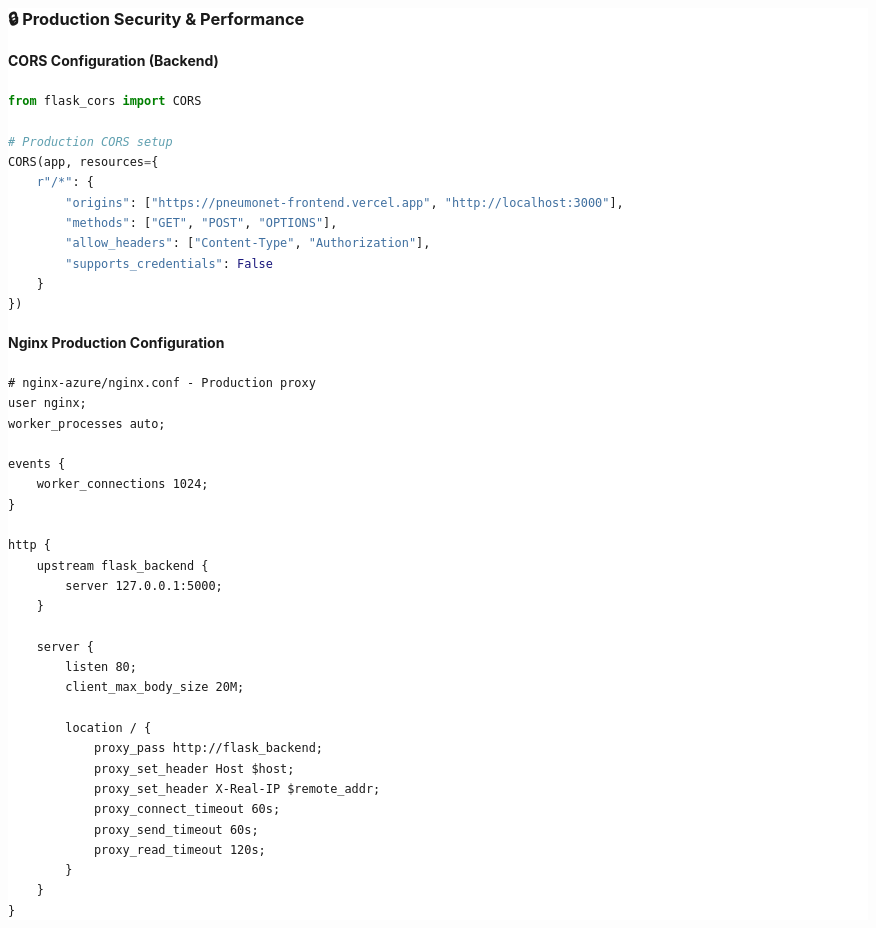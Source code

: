 ```javascript
```

### 🔒 Production Security & Performance

#### CORS Configuration (Backend)

```python
from flask_cors import CORS

# Production CORS setup
CORS(app, resources={
    r"/*": {
        "origins": ["https://pneumonet-frontend.vercel.app", "http://localhost:3000"],
        "methods": ["GET", "POST", "OPTIONS"],
        "allow_headers": ["Content-Type", "Authorization"],
        "supports_credentials": False
    }
})
```

#### Nginx Production Configuration

```nginx
# nginx-azure/nginx.conf - Production proxy
user nginx;
worker_processes auto;

events {
    worker_connections 1024;
}

http {
    upstream flask_backend {
        server 127.0.0.1:5000;
    }

    server {
        listen 80;
        client_max_body_size 20M;

        location / {
            proxy_pass http://flask_backend;
            proxy_set_header Host $host;
            proxy_set_header X-Real-IP $remote_addr;
            proxy_connect_timeout 60s;
            proxy_send_timeout 60s;
            proxy_read_timeout 120s;
        }
    }
}
```
